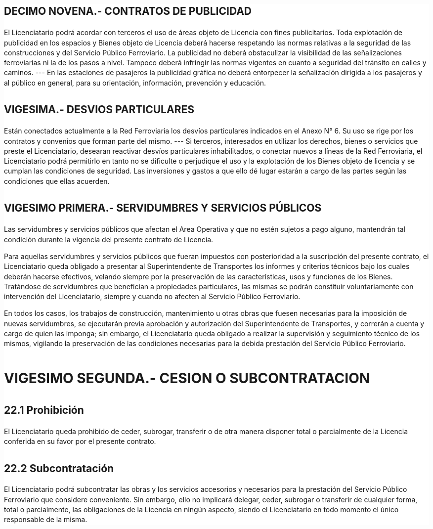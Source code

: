 ## DECIMO NOVENA.- CONTRATOS DE PUBLICIDAD

El Licenciatario podrá acordar con terceros el uso de áreas objeto de Licencia con fines publicitarios. Toda explotación de publicidad en los espacios y Bienes objeto de Licencia deberá hacerse respetando las normas relativas a la seguridad de las construcciones y del Servicio Público Ferroviario. La publicidad no deberá obstaculizar la visibilidad de las señalizaciones ferroviarias ni la de los pasos a nivel. Tampoco deberá infringir las normas vigentes en cuanto a seguridad del tránsito en calles y caminos. --- En las estaciones de pasajeros la publicidad gráfica no deberá entorpecer la señalización dirigida a los pasajeros y al público en general, para su orientación, información, prevención y educación.

## VIGESIMA.- DESVIOS PARTICULARES

Están conectados actualmente a la Red Ferroviaria los desvíos particulares indicados en el Anexo N° 6. Su uso se rige por los contratos y convenios que forman parte del mismo. --- Si terceros, interesados en utilizar los derechos, bienes o servicios que preste el Licenciatario, desearan reactivar desvíos particulares inhabilitados, o conectar nuevos a líneas de la Red Ferroviaria, el Licenciatario podrá permitirlo en tanto no se dificulte o perjudique el uso y la explotación de los Bienes objeto de licencia y se cumplan las condiciones de seguridad. Las inversiones y gastos a que ello dé lugar estarán a cargo de las partes según las condiciones que ellas acuerden.

## VIGESIMO PRIMERA.- SERVIDUMBRES Y SERVICIOS PÚBLICOS

Las servidumbres y servicios públicos que afectan el Area Operativa y que no estén sujetos a pago alguno, mantendrán tal condición durante la vigencia del presente contrato de Licencia.  

Para aquellas servidumbres y servicios públicos que fueran impuestos con posterioridad a la suscripción del presente contrato, el Licenciatario queda obligado a presentar al Superintendente de Transportes los informes y criterios técnicos bajo los cuales deberán hacerse efectivos, velando siempre por la preservación de las características, usos y funciones de los Bienes. Tratándose de servidumbres que benefician a propiedades particulares, las mismas se podrán constituir voluntariamente con intervención del Licenciatario, siempre y cuando no afecten al Servicio Público Ferroviario.  

En todos los casos, los trabajos de construcción, mantenimiento u otras obras que fuesen necesarias para la imposición de nuevas servidumbres, se ejecutarán previa aprobación y autorización del Superintendente de Transportes, y correrán a cuenta y cargo de quien las imponga; sin embargo, el Licenciatario queda obligado a realizar la supervisión y seguimiento técnico de los mismos, vigilando la preservación de las condiciones necesarias para la debida prestación del Servicio Público Ferroviario.  

# VIGESIMO SEGUNDA.- CESION O SUBCONTRATACION

## 22.1 Prohibición

El Licenciatario queda prohibido de ceder, subrogar, transferir o de otra manera disponer total o parcialmente de la Licencia conferida en su favor por el presente contrato.  

## 22.2 Subcontratación

El Licenciatario podrá subcontratar las obras y los servicios accesorios y necesarios para la prestación del Servicio Público Ferroviario que considere conveniente. Sin embargo, ello no implicará delegar, ceder, subrogar o transferir de cualquier forma, total o parcialmente, las obligaciones de la Licencia en ningún aspecto, siendo el Licenciatario en todo momento el único responsable de la misma.  
